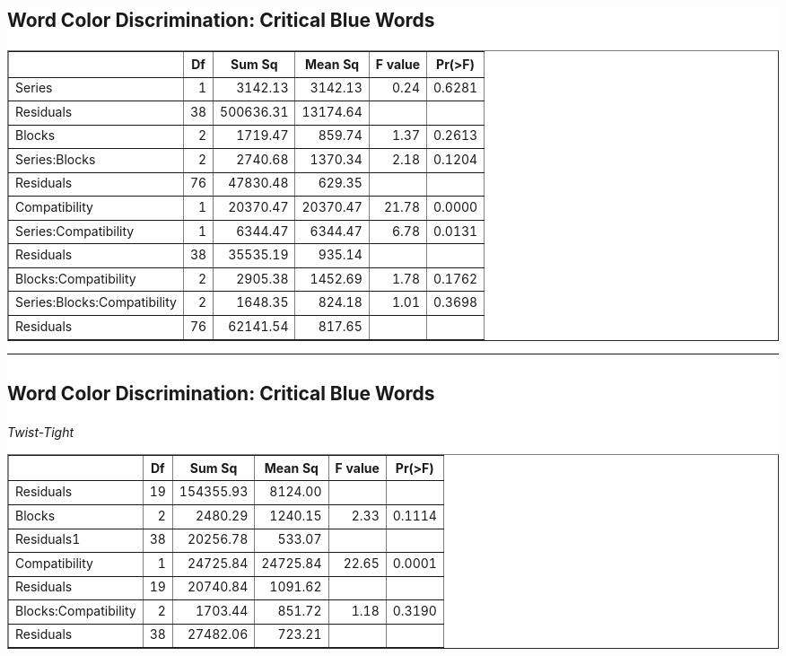 
## Word Color Discrimination: Critical Blue Words



<table border=1>
<tr> <th>  </th> <th> Df </th> <th> Sum Sq </th> <th> Mean Sq </th> <th> F value </th> <th> Pr(&gt;F) </th>  </tr>
  <tr> <td> Series    </td> <td align="right"> 1 </td> <td align="right"> 3142.13 </td> <td align="right"> 3142.13 </td> <td align="right"> 0.24 </td> <td align="right"> 0.6281 </td> </tr>
  <tr> <td> Residuals </td> <td align="right"> 38 </td> <td align="right"> 500636.31 </td> <td align="right"> 13174.64 </td> <td align="right">  </td> <td align="right">  </td> </tr>
  <tr> <td> Blocks        </td> <td align="right"> 2 </td> <td align="right"> 1719.47 </td> <td align="right"> 859.74 </td> <td align="right"> 1.37 </td> <td align="right"> 0.2613 </td> </tr>
  <tr> <td> Series:Blocks </td> <td align="right"> 2 </td> <td align="right"> 2740.68 </td> <td align="right"> 1370.34 </td> <td align="right"> 2.18 </td> <td align="right"> 0.1204 </td> </tr>
  <tr> <td> Residuals     </td> <td align="right"> 76 </td> <td align="right"> 47830.48 </td> <td align="right"> 629.35 </td> <td align="right">  </td> <td align="right">  </td> </tr>
  <tr> <td> Compatibility        </td> <td align="right"> 1 </td> <td align="right"> 20370.47 </td> <td align="right"> 20370.47 </td> <td align="right"> 21.78 </td> <td align="right"> 0.0000 </td> </tr>
  <tr> <td> Series:Compatibility </td> <td align="right"> 1 </td> <td align="right"> 6344.47 </td> <td align="right"> 6344.47 </td> <td align="right"> 6.78 </td> <td align="right"> 0.0131 </td> </tr>
  <tr> <td> Residuals            </td> <td align="right"> 38 </td> <td align="right"> 35535.19 </td> <td align="right"> 935.14 </td> <td align="right">  </td> <td align="right">  </td> </tr>
  <tr> <td> Blocks:Compatibility        </td> <td align="right"> 2 </td> <td align="right"> 2905.38 </td> <td align="right"> 1452.69 </td> <td align="right"> 1.78 </td> <td align="right"> 0.1762 </td> </tr>
  <tr> <td> Series:Blocks:Compatibility </td> <td align="right"> 2 </td> <td align="right"> 1648.35 </td> <td align="right"> 824.18 </td> <td align="right"> 1.01 </td> <td align="right"> 0.3698 </td> </tr>
  <tr> <td> Residuals                   </td> <td align="right"> 76 </td> <td align="right"> 62141.54 </td> <td align="right"> 817.65 </td> <td align="right">  </td> <td align="right">  </td> </tr>
   </table>

---

## Word Color Discrimination: Critical Blue Words

*Twist-Tight*


<table border=1>
<tr> <th>  </th> <th> Df </th> <th> Sum Sq </th> <th> Mean Sq </th> <th> F value </th> <th> Pr(&gt;F) </th>  </tr>
  <tr> <td> Residuals </td> <td align="right"> 19 </td> <td align="right"> 154355.93 </td> <td align="right"> 8124.00 </td> <td align="right">  </td> <td align="right">  </td> </tr>
  <tr> <td> Blocks    </td> <td align="right"> 2 </td> <td align="right"> 2480.29 </td> <td align="right"> 1240.15 </td> <td align="right"> 2.33 </td> <td align="right"> 0.1114 </td> </tr>
  <tr> <td> Residuals1 </td> <td align="right"> 38 </td> <td align="right"> 20256.78 </td> <td align="right"> 533.07 </td> <td align="right">  </td> <td align="right">  </td> </tr>
  <tr> <td> Compatibility </td> <td align="right"> 1 </td> <td align="right"> 24725.84 </td> <td align="right"> 24725.84 </td> <td align="right"> 22.65 </td> <td align="right"> 0.0001 </td> </tr>
  <tr> <td> Residuals     </td> <td align="right"> 19 </td> <td align="right"> 20740.84 </td> <td align="right"> 1091.62 </td> <td align="right">  </td> <td align="right">  </td> </tr>
  <tr> <td> Blocks:Compatibility </td> <td align="right"> 2 </td> <td align="right"> 1703.44 </td> <td align="right"> 851.72 </td> <td align="right"> 1.18 </td> <td align="right"> 0.3190 </td> </tr>
  <tr> <td> Residuals            </td> <td align="right"> 38 </td> <td align="right"> 27482.06 </td> <td align="right"> 723.21 </td> <td align="right">  </td> <td align="right">  </td> </tr>
   </table>
